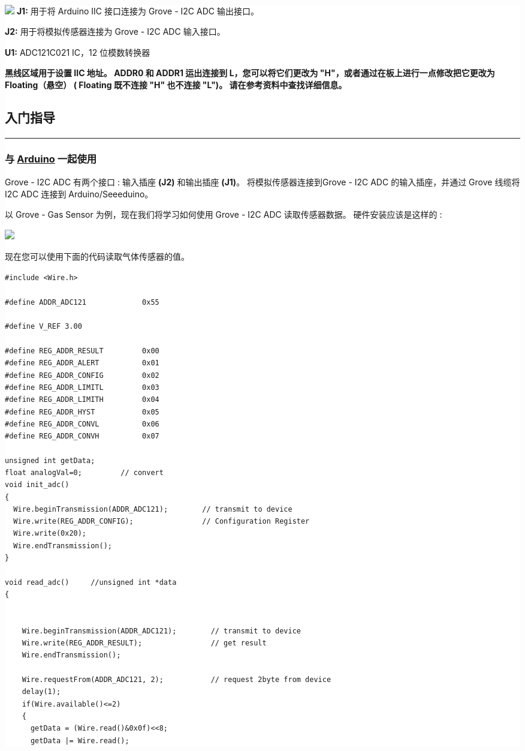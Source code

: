 ![](https://raw.githubusercontent.com/SeeedDocument/Grove-I2C_ADC/master/img/IIC_ADC_Interface.png)
**J1:** 用于将 Arduino IIC 接口连接为 Grove - I2C ADC 输出接口。

**J2:** 用于将模拟传感器连接为 Grove - I2C ADC 输入接口。

**U1:** ADC121C021 IC，12 位模数转换器

**黑线区域用于设置 IIC 地址。 ADDR0 和 ADDR1 运出连接到 L，您可以将它们更改为 "H"，或者通过在板上进行一点修改把它更改为 Floating（悬空） ( Floating 既不连接 "H" 也不连接 "L")。 请在参考资料中查找详细信息。**

## 入门指导
---------------

### 与 [Arduino](/Arduino "Arduino") 一起使用

Grove - I2C ADC 有两个接口 : 输入插座 **(J2)** 和输出插座 **(J1)**。 将模拟传感器连接到Grove - I2C ADC 的输入插座，并通过 Grove 线缆将 I2C ADC 连接到 Arduino/Seeeduino。

以 Grove - Gas Sensor 为例，现在我们将学习如何使用 Grove - I2C ADC 读取传感器数据。
硬件安装应该是这样的 :

![](https://raw.githubusercontent.com/SeeedDocument/Grove-I2C_ADC/master/img/Read_gas_sensor_data_using_I2C_ADC.jpg)

现在您可以使用下面的代码读取气体传感器的值。

```
#include <Wire.h>
 
#define ADDR_ADC121             0x55
 
#define V_REF 3.00
 
#define REG_ADDR_RESULT         0x00
#define REG_ADDR_ALERT          0x01
#define REG_ADDR_CONFIG         0x02
#define REG_ADDR_LIMITL         0x03
#define REG_ADDR_LIMITH         0x04
#define REG_ADDR_HYST           0x05
#define REG_ADDR_CONVL          0x06
#define REG_ADDR_CONVH          0x07
 
unsigned int getData;
float analogVal=0;         // convert
void init_adc()
{
  Wire.beginTransmission(ADDR_ADC121);        // transmit to device
  Wire.write(REG_ADDR_CONFIG);                // Configuration Register
  Wire.write(0x20);
  Wire.endTransmission();  
}
 
void read_adc()     //unsigned int *data
{
 
 
    Wire.beginTransmission(ADDR_ADC121);        // transmit to device
    Wire.write(REG_ADDR_RESULT);                // get result
    Wire.endTransmission();
 
    Wire.requestFrom(ADDR_ADC121, 2);           // request 2byte from device
    delay(1);
    if(Wire.available()<=2)
    {
      getData = (Wire.read()&0x0f)<<8;
      getData |= Wire.read();
```